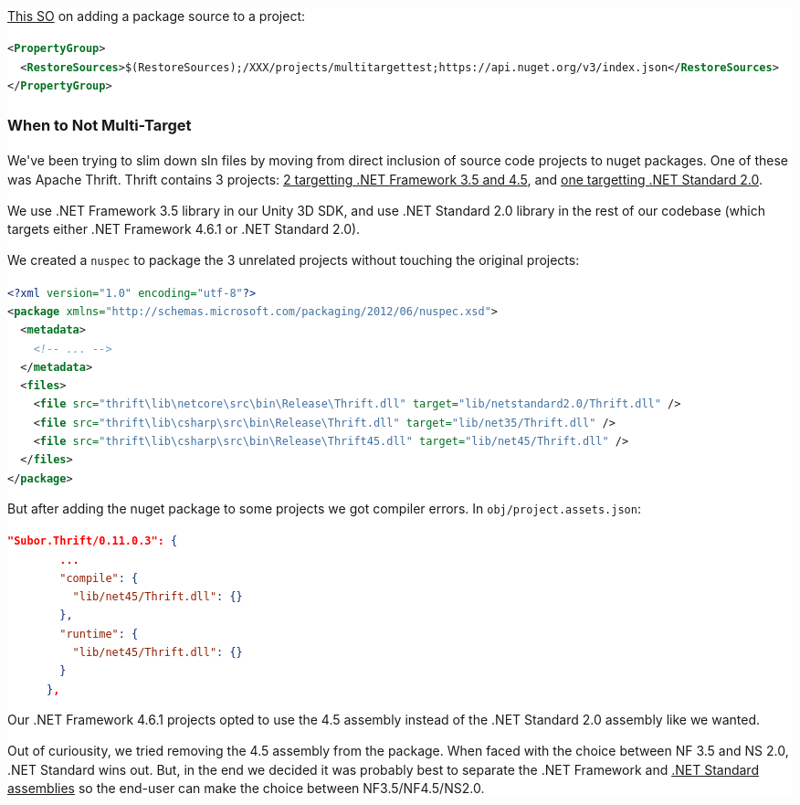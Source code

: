 [This SO](https://stackoverflow.com/a/44463578/10176713) on adding a package source to a project:
```xml
<PropertyGroup>
  <RestoreSources>$(RestoreSources);/XXX/projects/multitargettest;https://api.nuget.org/v3/index.json</RestoreSources>
</PropertyGroup>
```

### When to __Not__ Multi-Target

We've been trying to slim down sln files by moving from direct inclusion of source code projects to nuget packages.  One of these was Apache Thrift.  Thrift contains 3 projects: [2 targetting .NET Framework 3.5 and 4.5](https://github.com/apache/thrift/tree/master/lib/csharp/src), and [one targetting .NET Standard 2.0](https://github.com/apache/thrift/tree/master/lib/netcore/Thrift).

We use .NET Framework 3.5 library in our Unity 3D SDK, and use .NET Standard 2.0 library in the rest of our codebase (which targets either .NET Framework 4.6.1 or .NET Standard 2.0).

We created a `nuspec` to package the 3 unrelated projects without touching the original projects:
```xml
<?xml version="1.0" encoding="utf-8"?>
<package xmlns="http://schemas.microsoft.com/packaging/2012/06/nuspec.xsd">
  <metadata>
    <!-- ... -->
  </metadata>
  <files>
    <file src="thrift\lib\netcore\src\bin\Release\Thrift.dll" target="lib/netstandard2.0/Thrift.dll" />
    <file src="thrift\lib\csharp\src\bin\Release\Thrift.dll" target="lib/net35/Thrift.dll" />
    <file src="thrift\lib\csharp\src\bin\Release\Thrift45.dll" target="lib/net45/Thrift.dll" />
  </files>
</package>
```

But after adding the nuget package to some projects we got compiler errors.  In `obj/project.assets.json`:
```json
"Subor.Thrift/0.11.0.3": {
        ...
        "compile": {
          "lib/net45/Thrift.dll": {}
        },
        "runtime": {
          "lib/net45/Thrift.dll": {}
        }
      },
```

Our .NET Framework 4.6.1 projects opted to use the 4.5 assembly instead of the .NET Standard 2.0 assembly like we wanted.

Out of curiousity, we tried removing the 4.5 assembly from the package.  When faced with the choice between NF 3.5 and NS 2.0, .NET Standard wins out.  But, in the end we decided it was probably best to separate the .NET Framework and [.NET Standard assemblies](https://www.nuget.org/packages/Subor.Thrift.NETCore/) so the end-user can make the choice between NF3.5/NF4.5/NS2.0.
